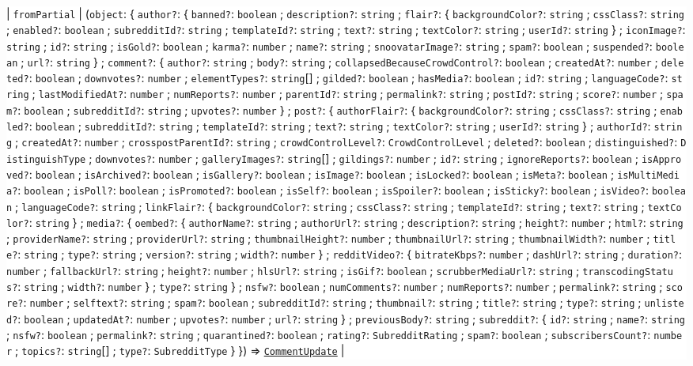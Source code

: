 | `fromPartial` | (`object`: \{ `author?`: \{ `banned?`: `boolean` ; `description?`: `string` ; `flair?`: \{ `backgroundColor?`: `string` ; `cssClass?`: `string` ; `enabled?`: `boolean` ; `subredditId?`: `string` ; `templateId?`: `string` ; `text?`: `string` ; `textColor?`: `string` ; `userId?`: `string` } ; `iconImage?`: `string` ; `id?`: `string` ; `isGold?`: `boolean` ; `karma?`: `number` ; `name?`: `string` ; `snoovatarImage?`: `string` ; `spam?`: `boolean` ; `suspended?`: `boolean` ; `url?`: `string` } ; `comment?`: \{ `author?`: `string` ; `body?`: `string` ; `collapsedBecauseCrowdControl?`: `boolean` ; `createdAt?`: `number` ; `deleted?`: `boolean` ; `downvotes?`: `number` ; `elementTypes?`: `string`[] ; `gilded?`: `boolean` ; `hasMedia?`: `boolean` ; `id?`: `string` ; `languageCode?`: `string` ; `lastModifiedAt?`: `number` ; `numReports?`: `number` ; `parentId?`: `string` ; `permalink?`: `string` ; `postId?`: `string` ; `score?`: `number` ; `spam?`: `boolean` ; `subredditId?`: `string` ; `upvotes?`: `number` } ; `post?`: \{ `authorFlair?`: \{ `backgroundColor?`: `string` ; `cssClass?`: `string` ; `enabled?`: `boolean` ; `subredditId?`: `string` ; `templateId?`: `string` ; `text?`: `string` ; `textColor?`: `string` ; `userId?`: `string` } ; `authorId?`: `string` ; `createdAt?`: `number` ; `crosspostParentId?`: `string` ; `crowdControlLevel?`: `CrowdControlLevel` ; `deleted?`: `boolean` ; `distinguished?`: `DistinguishType` ; `downvotes?`: `number` ; `galleryImages?`: `string`[] ; `gildings?`: `number` ; `id?`: `string` ; `ignoreReports?`: `boolean` ; `isApproved?`: `boolean` ; `isArchived?`: `boolean` ; `isGallery?`: `boolean` ; `isImage?`: `boolean` ; `isLocked?`: `boolean` ; `isMeta?`: `boolean` ; `isMultiMedia?`: `boolean` ; `isPoll?`: `boolean` ; `isPromoted?`: `boolean` ; `isSelf?`: `boolean` ; `isSpoiler?`: `boolean` ; `isSticky?`: `boolean` ; `isVideo?`: `boolean` ; `languageCode?`: `string` ; `linkFlair?`: \{ `backgroundColor?`: `string` ; `cssClass?`: `string` ; `templateId?`: `string` ; `text?`: `string` ; `textColor?`: `string` } ; `media?`: \{ `oembed?`: \{ `authorName?`: `string` ; `authorUrl?`: `string` ; `description?`: `string` ; `height?`: `number` ; `html?`: `string` ; `providerName?`: `string` ; `providerUrl?`: `string` ; `thumbnailHeight?`: `number` ; `thumbnailUrl?`: `string` ; `thumbnailWidth?`: `number` ; `title?`: `string` ; `type?`: `string` ; `version?`: `string` ; `width?`: `number` } ; `redditVideo?`: \{ `bitrateKbps?`: `number` ; `dashUrl?`: `string` ; `duration?`: `number` ; `fallbackUrl?`: `string` ; `height?`: `number` ; `hlsUrl?`: `string` ; `isGif?`: `boolean` ; `scrubberMediaUrl?`: `string` ; `transcodingStatus?`: `string` ; `width?`: `number` } ; `type?`: `string` } ; `nsfw?`: `boolean` ; `numComments?`: `number` ; `numReports?`: `number` ; `permalink?`: `string` ; `score?`: `number` ; `selftext?`: `string` ; `spam?`: `boolean` ; `subredditId?`: `string` ; `thumbnail?`: `string` ; `title?`: `string` ; `type?`: `string` ; `unlisted?`: `boolean` ; `updatedAt?`: `number` ; `upvotes?`: `number` ; `url?`: `string` } ; `previousBody?`: `string` ; `subreddit?`: \{ `id?`: `string` ; `name?`: `string` ; `nsfw?`: `boolean` ; `permalink?`: `string` ; `quarantined?`: `boolean` ; `rating?`: `SubredditRating` ; `spam?`: `boolean` ; `subscribersCount?`: `number` ; `topics?`: `string`[] ; `type?`: `SubredditType` } }) => [`CommentUpdate`](../interfaces/EventTypes.CommentUpdate.md) |